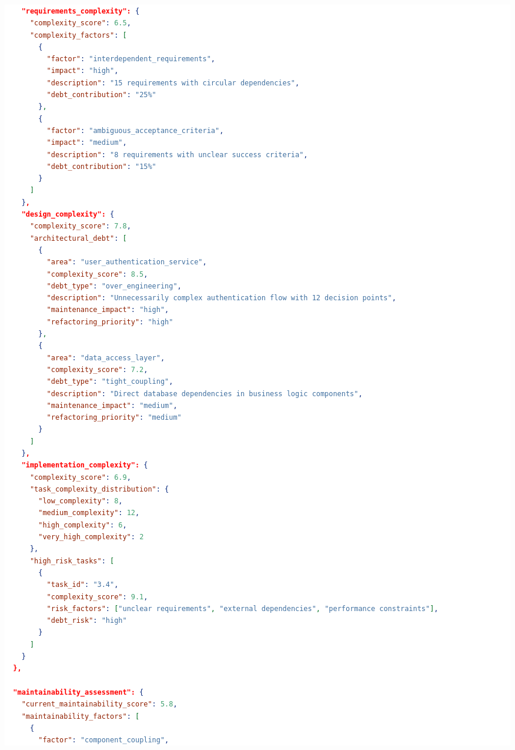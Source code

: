```json
    "requirements_complexity": {
      "complexity_score": 6.5,
      "complexity_factors": [
        {
          "factor": "interdependent_requirements",
          "impact": "high",
          "description": "15 requirements with circular dependencies",
          "debt_contribution": "25%"
        },
        {
          "factor": "ambiguous_acceptance_criteria",
          "impact": "medium",
          "description": "8 requirements with unclear success criteria",
          "debt_contribution": "15%"
        }
      ]
    },
    "design_complexity": {
      "complexity_score": 7.8,
      "architectural_debt": [
        {
          "area": "user_authentication_service",
          "complexity_score": 8.5,
          "debt_type": "over_engineering",
          "description": "Unnecessarily complex authentication flow with 12 decision points",
          "maintenance_impact": "high",
          "refactoring_priority": "high"
        },
        {
          "area": "data_access_layer",
          "complexity_score": 7.2,
          "debt_type": "tight_coupling",
          "description": "Direct database dependencies in business logic components",
          "maintenance_impact": "medium",
          "refactoring_priority": "medium"
        }
      ]
    },
    "implementation_complexity": {
      "complexity_score": 6.9,
      "task_complexity_distribution": {
        "low_complexity": 8,
        "medium_complexity": 12,
        "high_complexity": 6,
        "very_high_complexity": 2
      },
      "high_risk_tasks": [
        {
          "task_id": "3.4",
          "complexity_score": 9.1,
          "risk_factors": ["unclear requirements", "external dependencies", "performance constraints"],
          "debt_risk": "high"
        }
      ]
    }
  },
  
  "maintainability_assessment": {
    "current_maintainability_score": 5.8,
    "maintainability_factors": [
      {
        "factor": "component_coupling",
```